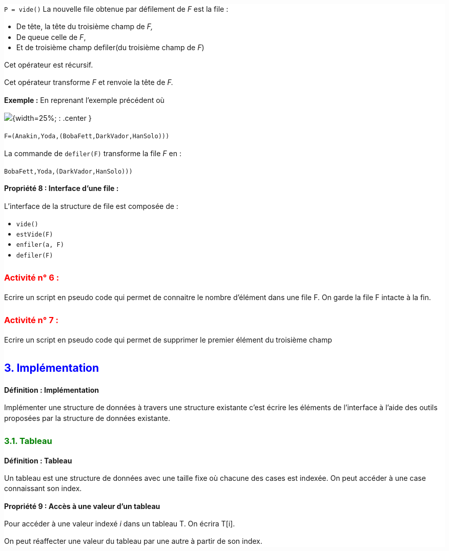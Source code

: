 ```P = vide()```
La nouvelle file obtenue par défilement de *F* est la file :

- De tête, la tête du troisième champ de *F,*
- De queue celle de *F*,
- Et de troisième champ defiler(du troisième champ de *F*)

Cet opérateur est récursif.

Cet opérateur transforme *F* et renvoie la tête de *F.*






**Exemple :**  En reprenant l’exemple précédent où 

![](Aspose.Words.3c63adcb-aa48-41d0-9e8b-3e87a97d9672.022.png){width=25%; : .center }

```F=(Anakin,Yoda,(BobaFett,DarkVador,HanSolo))) ```

La commande de ```defiler(F)``` transforme la file *F* en :

```BobaFett,Yoda,(DarkVador,HanSolo)))```


**Propriété 8 : Interface d’une file :**

L’interface de la structure de file est composée de :

- ```vide()```
- ```estVide(F)```
- ```enfiler(a, F)```
- ```defiler(F)```


**<H3 STYLE="COLOR:RED;">Activité n° 6 :**</H3> 
Ecrire un script en pseudo code qui permet de connaitre le nombre d’élément dans une file F. On garde la file F intacte à la fin.

**<H3 STYLE="COLOR:RED;">Activité n° 7 :**</H3> 
Ecrire un script en pseudo code qui permet de supprimer le premier élément du troisième champ

## <H2 STYLE="COLOR:BLUE;"> <a name="_toc145779693"></a>**3. Implémentation** </H2>

**Définition : Implémentation**

Implémenter une structure de données à travers une structure existante c’est écrire les éléments de l’interface à l’aide des outils proposées par la structure de données existante.

### <H3 STYLE="COLOR:GREEN;"> <a name="_toc145779694"></a>**3.1. Tableau**</H3>
**Définition : Tableau**

Un tableau est une structure de données avec une taille fixe où chacune des cases est indexée. On peut accéder à une case connaissant son index.


**Propriété 9 : Accès à une valeur d’un tableau**

Pour accéder à une valeur indexé *i* dans un tableau T. On écrira T[i]. 

On peut réaffecter une valeur du tableau par une autre à partir de son index.

```